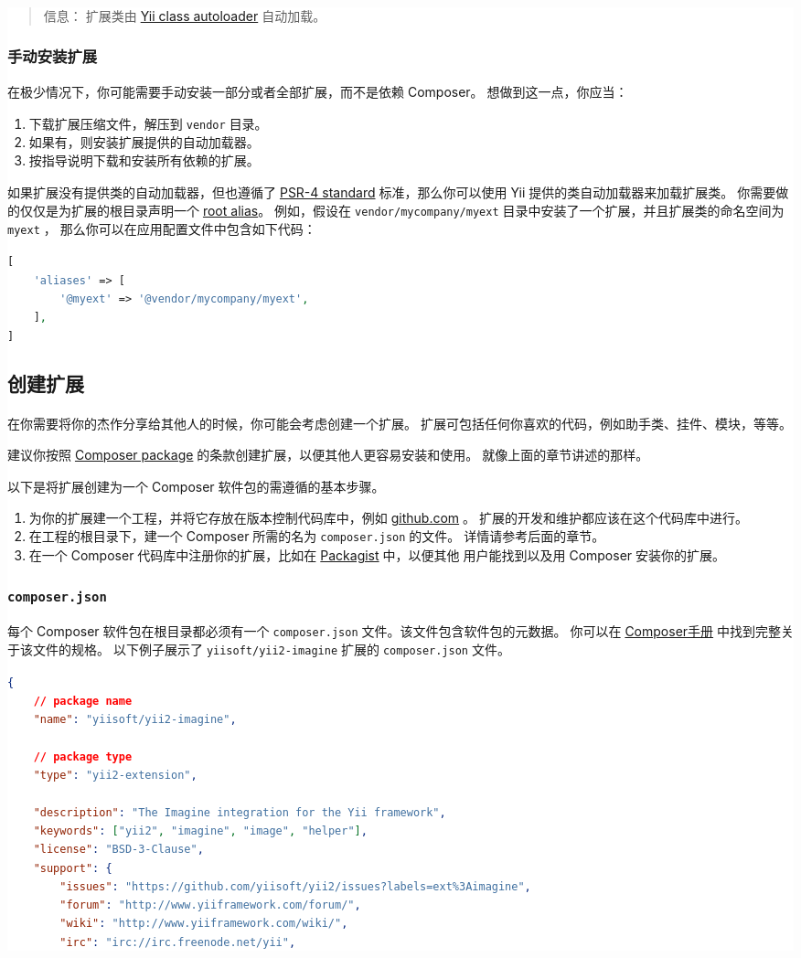 > 信息： 扩展类由 [Yii class autoloader](concept-autoloading.md) 自动加载。


### 手动安装扩展 <span id="installing-extensions-manually"></span>

在极少情况下，你可能需要手动安装一部分或者全部扩展，而不是依赖 Composer。
想做到这一点，你应当：

1. 下载扩展压缩文件，解压到 `vendor` 目录。
2. 如果有，则安装扩展提供的自动加载器。
3. 按指导说明下载和安装所有依赖的扩展。

如果扩展没有提供类的自动加载器，但也遵循了 [PSR-4 standard](http://www.php-fig.org/psr/psr-4/) 
标准，那么你可以使用 Yii 提供的类自动加载器来加载扩展类。
你需要做的仅仅是为扩展的根目录声明一个 [root alias](concept-aliases.md#defining-aliases)。
例如，假设在 `vendor/mycompany/myext` 目录中安装了一个扩展，并且扩展类的命名空间为 `myext` ，
那么你可以在应用配置文件中包含如下代码：

```php
[
    'aliases' => [
        '@myext' => '@vendor/mycompany/myext',
    ],
]
```


## 创建扩展 <span id="creating-extensions"></span>

在你需要将你的杰作分享给其他人的时候，你可能会考虑创建一个扩展。
扩展可包括任何你喜欢的代码，例如助手类、挂件、模块，等等。

建议你按照 [Composer package](https://getcomposer.org/) 的条款创建扩展，以便其他人更容易安装和使用。
就像上面的章节讲述的那样。

以下是将扩展创建为一个 Composer 软件包的需遵循的基本步骤。

1. 为你的扩展建一个工程，并将它存放在版本控制代码库中，例如 [github.com](https://github.com) 。
   扩展的开发和维护都应该在这个代码库中进行。
2. 在工程的根目录下，建一个 Composer 所需的名为 `composer.json` 的文件。
   详情请参考后面的章节。  
3. 在一个 Composer 代码库中注册你的扩展，比如在 [Packagist](https://packagist.org/) 中，以便其他
   用户能找到以及用 Composer 安装你的扩展。


### `composer.json` <span id="composer-json"></span>

每个 Composer 软件包在根目录都必须有一个 `composer.json` 文件。该文件包含软件包的元数据。
你可以在 [Composer手册](https://getcomposer.org/doc/01-basic-usage.md#composer-json-project-setup) 中找到完整关于该文件的规格。
以下例子展示了 `yiisoft/yii2-imagine` 扩展的 `composer.json` 文件。

```json
{
    // package name
    "name": "yiisoft/yii2-imagine",

    // package type
    "type": "yii2-extension",

    "description": "The Imagine integration for the Yii framework",
    "keywords": ["yii2", "imagine", "image", "helper"],
    "license": "BSD-3-Clause",
    "support": {
        "issues": "https://github.com/yiisoft/yii2/issues?labels=ext%3Aimagine",
        "forum": "http://www.yiiframework.com/forum/",
        "wiki": "http://www.yiiframework.com/wiki/",
        "irc": "irc://irc.freenode.net/yii",
```